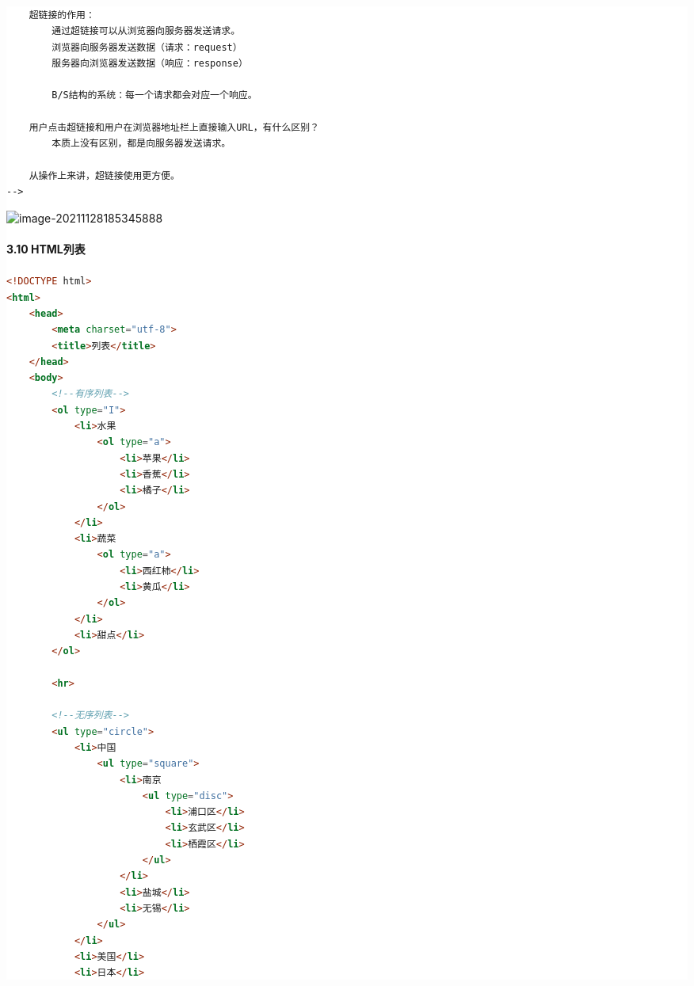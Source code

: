 ```html
	超链接的作用：
		通过超链接可以从浏览器向服务器发送请求。
		浏览器向服务器发送数据（请求：request）
		服务器向浏览器发送数据（响应：response）
		
		B/S结构的系统：每一个请求都会对应一个响应。
	
	用户点击超链接和用户在浏览器地址栏上直接输入URL，有什么区别？
		本质上没有区别，都是向服务器发送请求。
	
	从操作上来讲，超链接使用更方便。
-->
```

![image-20211128185345888](https://cdn.jsdelivr.net/gh/xukang0509/picgo_bed/img/202112261550558.png)

#### 3.10 HTML列表

```html
<!DOCTYPE html>
<html>
	<head>
		<meta charset="utf-8">
		<title>列表</title>
	</head>
	<body>
		<!--有序列表-->
		<ol type="I">
			<li>水果
				<ol type="a">
					<li>苹果</li>
					<li>香蕉</li>
					<li>橘子</li>
				</ol>
			</li>
			<li>蔬菜
				<ol type="a">
					<li>西红柿</li>
					<li>黄瓜</li>
				</ol>
			</li>
			<li>甜点</li>
		</ol>
		
		<hr>
		
		<!--无序列表-->
		<ul type="circle">
			<li>中国
				<ul type="square">
					<li>南京
						<ul type="disc">
							<li>浦口区</li>
							<li>玄武区</li>
							<li>栖霞区</li>
						</ul>
					</li>		
					<li>盐城</li>		
					<li>无锡</li>		
				</ul>	
			</li>
			<li>美国</li>
			<li>日本</li>
```